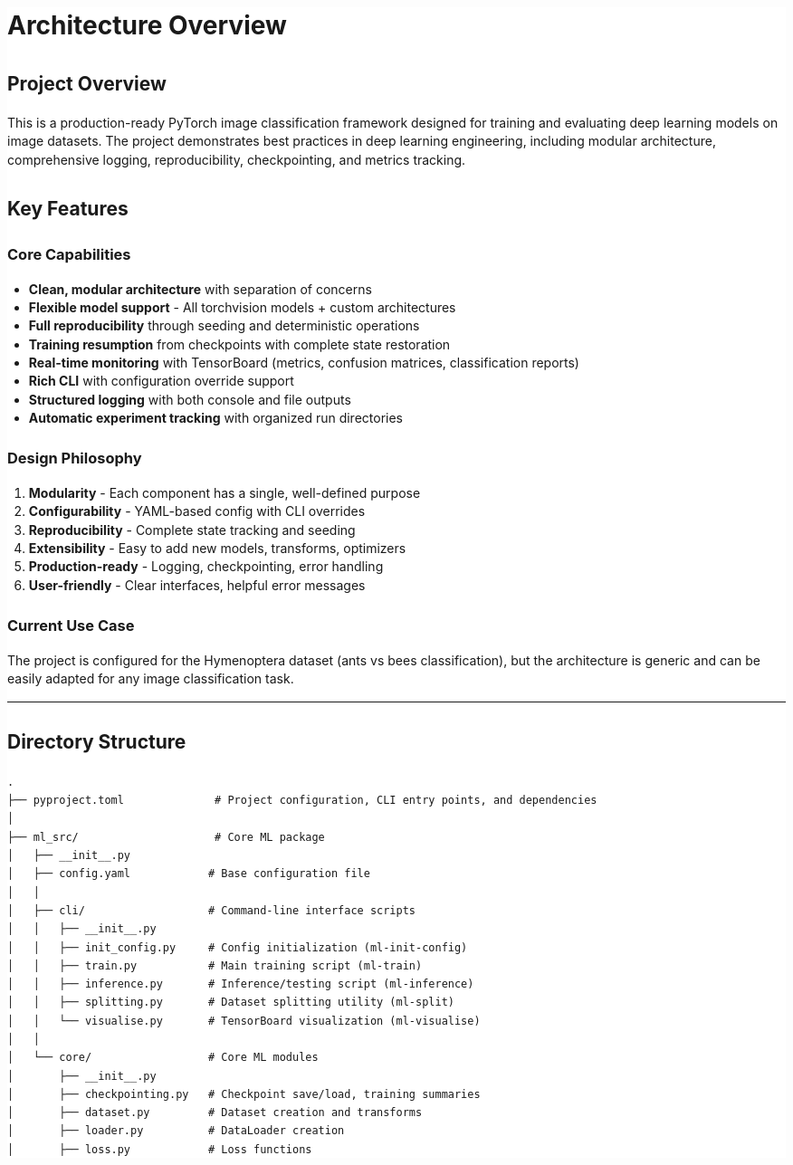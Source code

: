 # Architecture Overview

## Project Overview

This is a production-ready PyTorch image classification framework designed for training and evaluating deep learning models on image datasets. The project demonstrates best practices in deep learning engineering, including modular architecture, comprehensive logging, reproducibility, checkpointing, and metrics tracking.

## Key Features

### Core Capabilities

- **Clean, modular architecture** with separation of concerns
- **Flexible model support** - All torchvision models + custom architectures
- **Full reproducibility** through seeding and deterministic operations
- **Training resumption** from checkpoints with complete state restoration
- **Real-time monitoring** with TensorBoard (metrics, confusion matrices, classification reports)
- **Rich CLI** with configuration override support
- **Structured logging** with both console and file outputs
- **Automatic experiment tracking** with organized run directories

### Design Philosophy

1. **Modularity** - Each component has a single, well-defined purpose
2. **Configurability** - YAML-based config with CLI overrides
3. **Reproducibility** - Complete state tracking and seeding
4. **Extensibility** - Easy to add new models, transforms, optimizers
5. **Production-ready** - Logging, checkpointing, error handling
6. **User-friendly** - Clear interfaces, helpful error messages

### Current Use Case

The project is configured for the Hymenoptera dataset (ants vs bees classification), but the architecture is generic and can be easily adapted for any image classification task.

---

## Directory Structure

```
.
├── pyproject.toml              # Project configuration, CLI entry points, and dependencies
│
├── ml_src/                     # Core ML package
│   ├── __init__.py
│   ├── config.yaml            # Base configuration file
│   │
│   ├── cli/                   # Command-line interface scripts
│   │   ├── __init__.py
│   │   ├── init_config.py     # Config initialization (ml-init-config)
│   │   ├── train.py           # Main training script (ml-train)
│   │   ├── inference.py       # Inference/testing script (ml-inference)
│   │   ├── splitting.py       # Dataset splitting utility (ml-split)
│   │   └── visualise.py       # TensorBoard visualization (ml-visualise)
│   │
│   └── core/                  # Core ML modules
│       ├── __init__.py
│       ├── checkpointing.py   # Checkpoint save/load, training summaries
│       ├── dataset.py         # Dataset creation and transforms
│       ├── loader.py          # DataLoader creation
│       ├── loss.py            # Loss functions
```